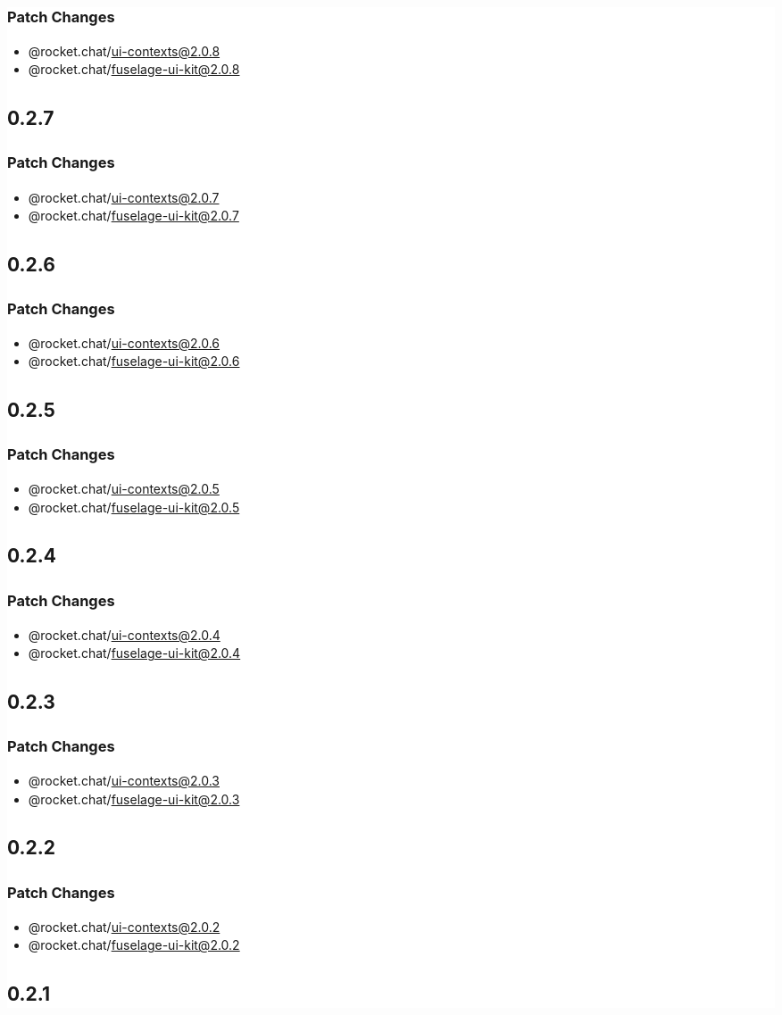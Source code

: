 ### Patch Changes

- @rocket.chat/ui-contexts@2.0.8
- @rocket.chat/fuselage-ui-kit@2.0.8

## 0.2.7

### Patch Changes

- @rocket.chat/ui-contexts@2.0.7
- @rocket.chat/fuselage-ui-kit@2.0.7

## 0.2.6

### Patch Changes

- @rocket.chat/ui-contexts@2.0.6
- @rocket.chat/fuselage-ui-kit@2.0.6

## 0.2.5

### Patch Changes

- @rocket.chat/ui-contexts@2.0.5
- @rocket.chat/fuselage-ui-kit@2.0.5

## 0.2.4

### Patch Changes

- @rocket.chat/ui-contexts@2.0.4
- @rocket.chat/fuselage-ui-kit@2.0.4

## 0.2.3

### Patch Changes

- @rocket.chat/ui-contexts@2.0.3
- @rocket.chat/fuselage-ui-kit@2.0.3

## 0.2.2

### Patch Changes

- @rocket.chat/ui-contexts@2.0.2
- @rocket.chat/fuselage-ui-kit@2.0.2

## 0.2.1
